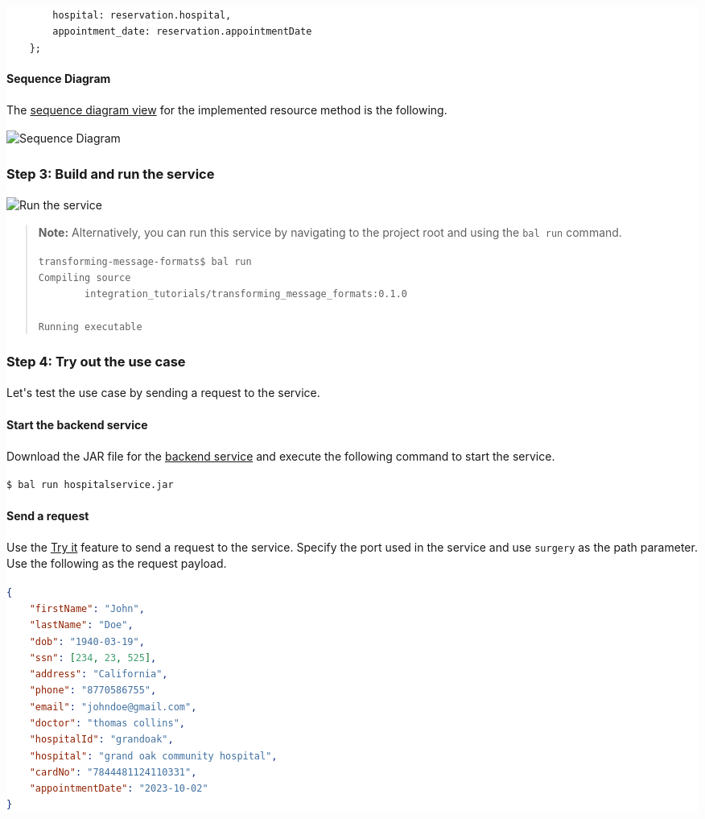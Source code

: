 ```ballerina
        hospital: reservation.hospital,
        appointment_date: reservation.appointmentDate
    };
```

#### Sequence Diagram

The [sequence diagram view](https://wso2.com/ballerina/vscode/docs/implement-the-code/sequence-diagram-view/) for the implemented resource method is the following.

<img src="/learn/images/integration-tutorials/transforming-message-formats/sequence_diagram.png" alt="Sequence Diagram" height="800" style="width:auto; max-width:100%">

### Step 3: Build and run the service

![Run the service](/learn/images/integration-tutorials/transforming-message-formats/run_the_service.gif)

> **Note:**
> Alternatively, you can run this service by navigating to the project root and using the `bal run` command.
>
> ```
> transforming-message-formats$ bal run
> Compiling source
>         integration_tutorials/transforming_message_formats:0.1.0
>
> Running executable
> ```

### Step 4: Try out the use case

Let's test the use case by sending a request to the service.

#### Start the backend service

Download the JAR file for the [backend service](https://github.com/ballerina-guides/integration-tutorials/blob/main/backends/hospital-service/hospitalservice.jar) and execute the following command to start the service.

```
$ bal run hospitalservice.jar
```

#### Send a request

Use the [Try it](https://wso2.com/ballerina/vscode/docs/try-the-services/try-http-services/) feature to send a request to the service. Specify the port used in the service and use `surgery` as the path parameter. Use the following as the request payload.

```json
{
    "firstName": "John",
    "lastName": "Doe",
    "dob": "1940-03-19",
    "ssn": [234, 23, 525],
    "address": "California",
    "phone": "8770586755",
    "email": "johndoe@gmail.com",
    "doctor": "thomas collins",
    "hospitalId": "grandoak",
    "hospital": "grand oak community hospital",
    "cardNo": "7844481124110331",
    "appointmentDate": "2023-10-02"
}
```
